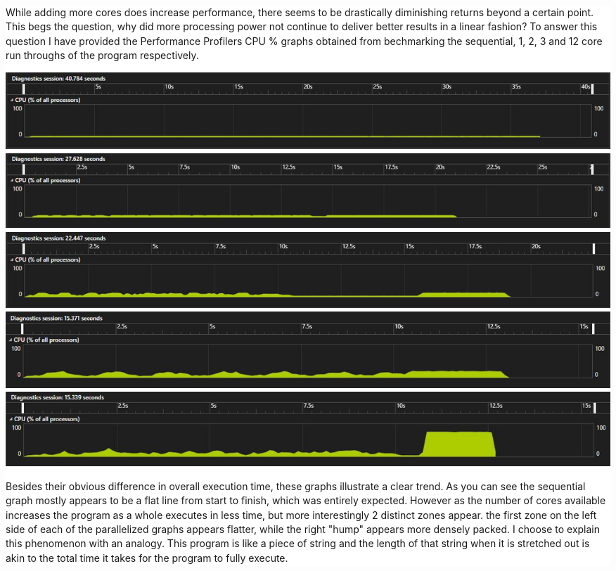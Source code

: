 While adding more cores does increase performance, there seems to be drastically diminishing returns beyond a certain point.
This begs the question, why did more processing power not continue to deliver better results in a linear fashion? To answer this question
I have provided the Performance Profilers CPU % graphs obtained from bechmarking the sequential, 1, 2, 3 and 12 core run throughs of the program
respectively.  

![SEQUENTIAL](./README_images/diagseq.JPG)  
![1 CORE](./README_images/diag1.JPG)  
![2 CORE](./README_images/diag2.JPG)  
![3 CORE](./README_images/diag3.JPG)  
![12 CORE](./README_images/diag12.JPG)  

Besides their obvious difference in overall execution time, these graphs illustrate a clear trend.
As you can see the sequential graph mostly appears to be a flat line from start to finish, which was entirely expected. However as
the number of cores available increases the program as a whole executes in less time, but more interestingly 2 distinct zones appear.
the first zone on the left side of each of the parallelized graphs appears flatter, while the right "hump" appears more densely packed.
I choose to explain this phenomenon with an analogy. This program is like a piece of string and the length of that string when it is stretched 
out is akin to the total time it takes for the program to fully execute.  
